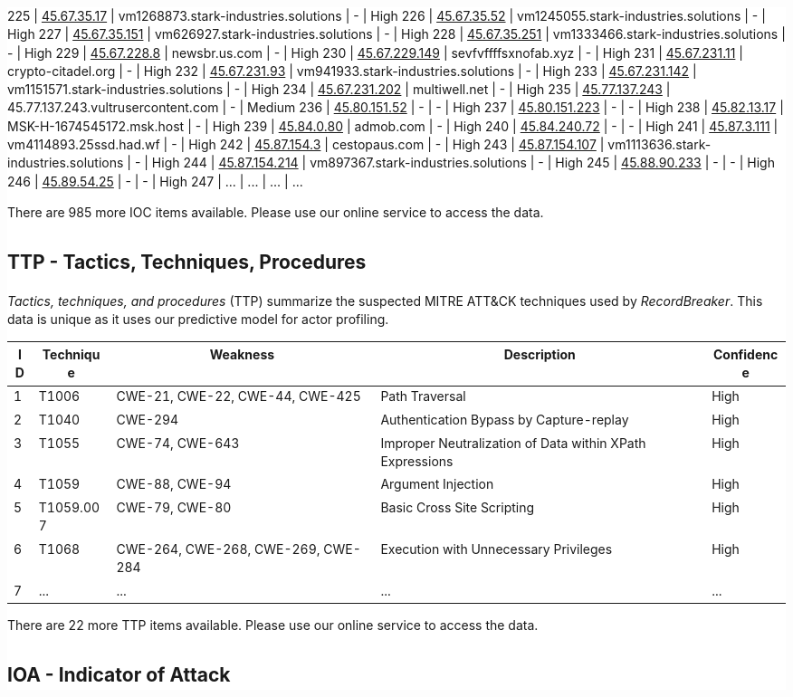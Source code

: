 225 | [45.67.35.17](https://vuldb.com/?ip.45.67.35.17) | vm1268873.stark-industries.solutions | - | High
226 | [45.67.35.52](https://vuldb.com/?ip.45.67.35.52) | vm1245055.stark-industries.solutions | - | High
227 | [45.67.35.151](https://vuldb.com/?ip.45.67.35.151) | vm626927.stark-industries.solutions | - | High
228 | [45.67.35.251](https://vuldb.com/?ip.45.67.35.251) | vm1333466.stark-industries.solutions | - | High
229 | [45.67.228.8](https://vuldb.com/?ip.45.67.228.8) | newsbr.us.com | - | High
230 | [45.67.229.149](https://vuldb.com/?ip.45.67.229.149) | sevfvffffsxnofab.xyz | - | High
231 | [45.67.231.11](https://vuldb.com/?ip.45.67.231.11) | crypto-citadel.org | - | High
232 | [45.67.231.93](https://vuldb.com/?ip.45.67.231.93) | vm941933.stark-industries.solutions | - | High
233 | [45.67.231.142](https://vuldb.com/?ip.45.67.231.142) | vm1151571.stark-industries.solutions | - | High
234 | [45.67.231.202](https://vuldb.com/?ip.45.67.231.202) | multiwell.net | - | High
235 | [45.77.137.243](https://vuldb.com/?ip.45.77.137.243) | 45.77.137.243.vultrusercontent.com | - | Medium
236 | [45.80.151.52](https://vuldb.com/?ip.45.80.151.52) | - | - | High
237 | [45.80.151.223](https://vuldb.com/?ip.45.80.151.223) | - | - | High
238 | [45.82.13.17](https://vuldb.com/?ip.45.82.13.17) | MSK-H-1674545172.msk.host | - | High
239 | [45.84.0.80](https://vuldb.com/?ip.45.84.0.80) | admob.com | - | High
240 | [45.84.240.72](https://vuldb.com/?ip.45.84.240.72) | - | - | High
241 | [45.87.3.111](https://vuldb.com/?ip.45.87.3.111) | vm4114893.25ssd.had.wf | - | High
242 | [45.87.154.3](https://vuldb.com/?ip.45.87.154.3) | cestopaus.com | - | High
243 | [45.87.154.107](https://vuldb.com/?ip.45.87.154.107) | vm1113636.stark-industries.solutions | - | High
244 | [45.87.154.214](https://vuldb.com/?ip.45.87.154.214) | vm897367.stark-industries.solutions | - | High
245 | [45.88.90.233](https://vuldb.com/?ip.45.88.90.233) | - | - | High
246 | [45.89.54.25](https://vuldb.com/?ip.45.89.54.25) | - | - | High
247 | ... | ... | ... | ...

There are 985 more IOC items available. Please use our online service to access the data.

## TTP - Tactics, Techniques, Procedures

_Tactics, techniques, and procedures_ (TTP) summarize the suspected MITRE ATT&CK techniques used by _RecordBreaker_. This data is unique as it uses our predictive model for actor profiling.

ID | Technique | Weakness | Description | Confidence
-- | --------- | -------- | ----------- | ----------
1 | T1006 | CWE-21, CWE-22, CWE-44, CWE-425 | Path Traversal | High
2 | T1040 | CWE-294 | Authentication Bypass by Capture-replay | High
3 | T1055 | CWE-74, CWE-643 | Improper Neutralization of Data within XPath Expressions | High
4 | T1059 | CWE-88, CWE-94 | Argument Injection | High
5 | T1059.007 | CWE-79, CWE-80 | Basic Cross Site Scripting | High
6 | T1068 | CWE-264, CWE-268, CWE-269, CWE-284 | Execution with Unnecessary Privileges | High
7 | ... | ... | ... | ...

There are 22 more TTP items available. Please use our online service to access the data.

## IOA - Indicator of Attack
